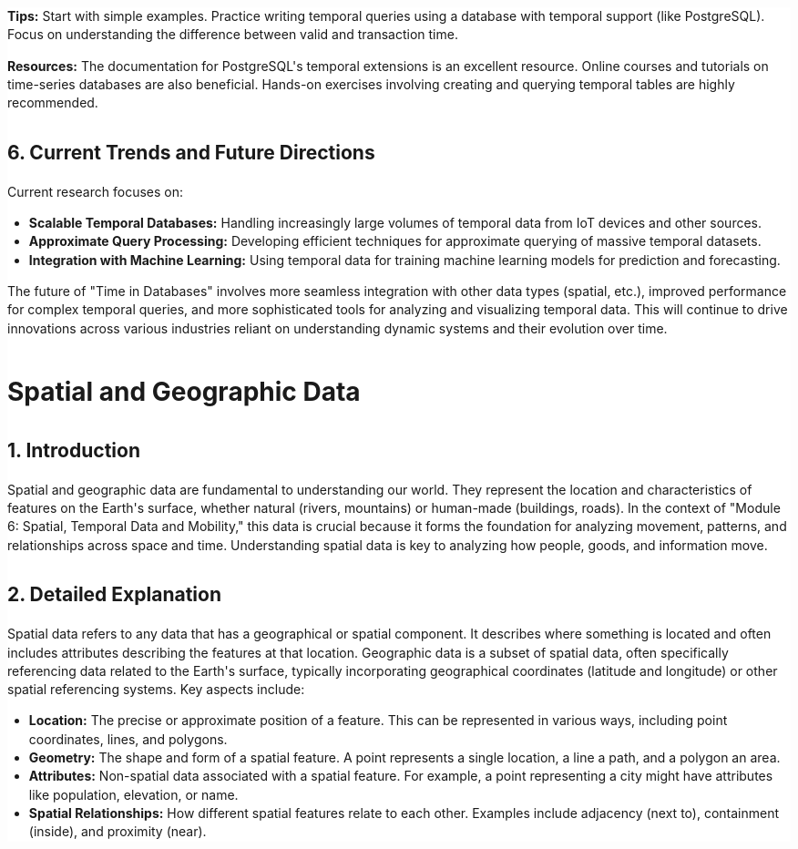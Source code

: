**Tips:**  Start with simple examples.  Practice writing temporal queries using a database with temporal support (like PostgreSQL).  Focus on understanding the difference between valid and transaction time.

**Resources:**  The documentation for PostgreSQL's temporal extensions is an excellent resource.  Online courses and tutorials on time-series databases are also beneficial.  Hands-on exercises involving creating and querying temporal tables are highly recommended.


## 6. Current Trends and Future Directions

Current research focuses on:

* **Scalable Temporal Databases:**  Handling increasingly large volumes of temporal data from IoT devices and other sources.
* **Approximate Query Processing:**  Developing efficient techniques for approximate querying of massive temporal datasets.
* **Integration with Machine Learning:**  Using temporal data for training machine learning models for prediction and forecasting.

The future of "Time in Databases" involves more seamless integration with other data types (spatial, etc.),  improved performance for complex temporal queries, and more sophisticated tools for analyzing and visualizing temporal data.  This will continue to drive innovations across various industries reliant on understanding dynamic systems and their evolution over time.


# Spatial and Geographic Data

## 1. Introduction

Spatial and geographic data are fundamental to understanding our world. They represent the location and characteristics of features on the Earth's surface, whether natural (rivers, mountains) or human-made (buildings, roads).  In the context of "Module 6: Spatial, Temporal Data and Mobility," this data is crucial because it forms the foundation for analyzing movement, patterns, and relationships across space and time. Understanding spatial data is key to analyzing how people, goods, and information move.

## 2. Detailed Explanation

Spatial data refers to any data that has a geographical or spatial component.  It describes where something is located and often includes attributes describing the features at that location. Geographic data is a subset of spatial data, often specifically referencing data related to the Earth's surface, typically incorporating geographical coordinates (latitude and longitude) or other spatial referencing systems. Key aspects include:

* **Location:** The precise or approximate position of a feature.  This can be represented in various ways, including point coordinates, lines, and polygons.
* **Geometry:** The shape and form of a spatial feature.  A point represents a single location, a line a path, and a polygon an area.
* **Attributes:** Non-spatial data associated with a spatial feature.  For example, a point representing a city might have attributes like population, elevation, or name.
* **Spatial Relationships:** How different spatial features relate to each other. Examples include adjacency (next to), containment (inside), and proximity (near).
